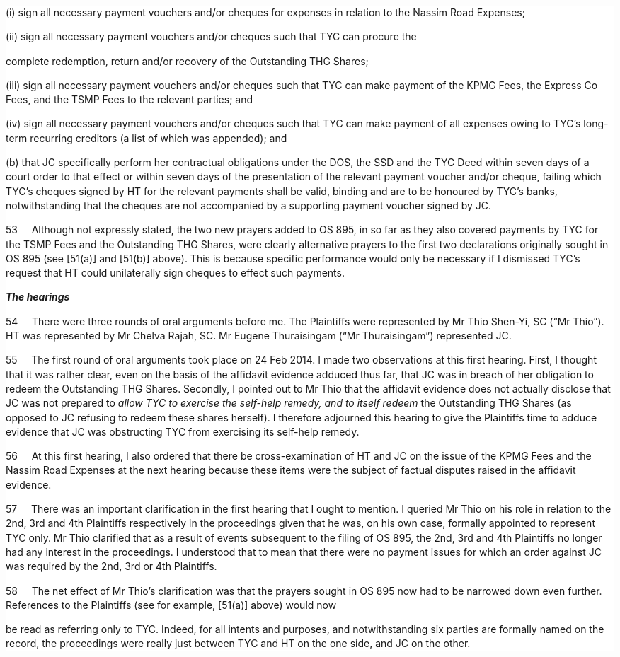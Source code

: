  (i) sign all necessary payment vouchers and/or cheques for expenses in relation to the Nassim Road Expenses; 

 (ii) sign all necessary payment vouchers and/or cheques such that TYC can procure the 


 complete redemption, return and/or recovery of the Outstanding THG Shares; 

 (iii) sign all necessary payment vouchers and/or cheques such that TYC can make payment of the KPMG Fees, the Express Co Fees, and the TSMP Fees to the relevant parties; and 

 (iv) sign all necessary payment vouchers and/or cheques such that TYC can make payment of all expenses owing to TYC’s long-term recurring creditors (a list of which was appended); and 

 (b) that JC specifically perform her contractual obligations under the DOS, the SSD and the TYC Deed within seven days of a court order to that effect or within seven days of the presentation of the relevant payment voucher and/or cheque, failing which TYC’s cheques signed by HT for the relevant payments shall be valid, binding and are to be honoured by TYC’s banks, notwithstanding that the cheques are not accompanied by a supporting payment voucher signed by JC. 

53     Although not expressly stated, the two new prayers added to OS 895, in so far as they also covered payments by TYC for the TSMP Fees and the Outstanding THG Shares, were clearly alternative prayers to the first two declarations originally sought in OS 895 (see [51(a)] and [51(b)] above). This is because specific performance would only be necessary if I dismissed TYC’s request that HT could unilaterally sign cheques to effect such payments. 

**_The hearings_** 

54     There were three rounds of oral arguments before me. The Plaintiffs were represented by Mr Thio Shen-Yi, SC (“Mr Thio”). HT was represented by Mr Chelva Rajah, SC. Mr Eugene Thuraisingam (“Mr Thuraisingam”) represented JC. 

55     The first round of oral arguments took place on 24 Feb 2014. I made two observations at this first hearing. First, I thought that it was rather clear, even on the basis of the affidavit evidence adduced thus far, that JC was in breach of her obligation to redeem the Outstanding THG Shares. Secondly, I pointed out to Mr Thio that the affidavit evidence does not actually disclose that JC was not prepared to _allow TYC to exercise the self-help remedy, and to itself redeem_ the Outstanding THG Shares (as opposed to JC refusing to redeem these shares herself). I therefore adjourned this hearing to give the Plaintiffs time to adduce evidence that JC was obstructing TYC from exercising its self-help remedy. 

56     At this first hearing, I also ordered that there be cross-examination of HT and JC on the issue of the KPMG Fees and the Nassim Road Expenses at the next hearing because these items were the subject of factual disputes raised in the affidavit evidence. 

57     There was an important clarification in the first hearing that I ought to mention. I queried Mr Thio on his role in relation to the 2nd, 3rd and 4th Plaintiffs respectively in the proceedings given that he was, on his own case, formally appointed to represent TYC only. Mr Thio clarified that as a result of events subsequent to the filing of OS 895, the 2nd, 3rd and 4th Plaintiffs no longer had any interest in the proceedings. I understood that to mean that there were no payment issues for which an order against JC was required by the 2nd, 3rd or 4th Plaintiffs. 

58     The net effect of Mr Thio’s clarification was that the prayers sought in OS 895 now had to be narrowed down even further. References to the Plaintiffs (see for example, [51(a)] above) would now 


be read as referring only to TYC. Indeed, for all intents and purposes, and notwithstanding six parties are formally named on the record, the proceedings were really just between TYC and HT on the one side, and JC on the other. 
